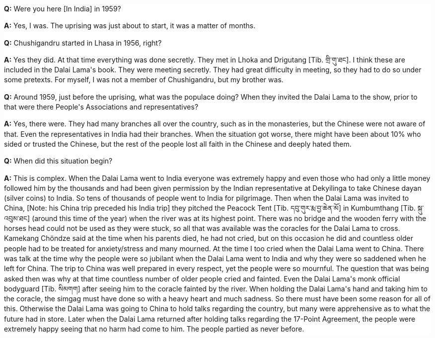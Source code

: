 **Q:**  Were you here [In India] in 1959?   

**A:**  Yes, I was. The uprising was just about to start, it was a matter of months.   

**Q:**  <span class="tooltip" data-text="[tib. ཆུ་བཞི་སྒང་དྲུག] The anti-Chinese Khamba insurgency force in Tibet that began in 1957 in Lhasa and launched an uprising against the Chinese the following year. The name means, &quot;four rivers and six mountain ranges,&quot; and refers to Eastern Tibet.">Chushigandru</span> started in Lhasa in 1956, right?   

**A:**  Yes they did. At that time everything was done secretly. They met in Lhoka and Drigutang [Tib. གྲི་གུ་ཐང]. I think these are included in the Dalai Lama's book. They were meeting secretly. They had great difficulty in meeting, so they had to do so under some pretexts. For myself, I was not a member of <span class="tooltip" data-text="[tib. ཆུ་བཞི་སྒང་དྲུག] The anti-Chinese Khamba insurgency force in Tibet that began in 1957 in Lhasa and launched an uprising against the Chinese the following year. The name means, &quot;four rivers and six mountain ranges,&quot; and refers to Eastern Tibet.">Chushigandru</span>, but my brother was.   

**Q:**  Around 1959, just before the uprising, what was the populace doing? When they invited the Dalai Lama to the show, prior to that were there People's Associations and representatives?   

**A:**  Yes, there were. They had many branches all over the country, such as in the monasteries, but the Chinese were not aware of that. Even the representatives in India had their branches. When the situation got worse, there might have been about 10% who sided or trusted the Chinese, but the rest of the people lost all faith in the Chinese and deeply hated them.   

**Q:**  When did this situation begin?   

**A:**  This is complex. When the Dalai Lama went to India everyone was extremely happy and even those who had only a little money followed him by the thousands and had been given permission by the Indian representative at <span class="tooltip" data-text="[tib. བདེ་སྐྱིད་གླིང་ག] The name of the British Indian government&#x27;s Bureau Office in Lhasa. After Indian independence, the Indian government continued to operate the office using the same name until 1954 when it became an Indian government consulate.">Dekyilinga</span> to take Chinese <span class="tooltip" data-text="[tib. ད་ཡང; ch. 大洋] A Chinese silver dollar that had the image of Yuan Shikai on its face. It was used by the Chinese government in Tibet in the 1950s because Tibetans did not accept Chinese paper currency.">dayan</span> (silver coins) to India. So tens of thousands of people went to India for pilgrimage. Then when the Dalai Lama was invited to China, [Note: his China trip preceded his India trip] they pitched the Peacock Tent [Tib. དབུ་གུར་རྨ་བྱ་ཆེན་མོ] in Kumbumthang [Tib. སྐུ་འབུམ་ཐང] (around this time of the year) when the river was at its highest point. There was no bridge and the wooden ferry with the horses head could not be used as they were stuck, so all that was available was the coracles for the Dalai Lama to cross. Kamekang Chöndze said at the time when his parents died, he had not cried, but on this occasion he did and countless older people had to be treated for anxiety/stress and many mourned. At the time I too cried when the Dalai Lama went to China. There was talk at the time why the people were so jubilant when the Dalai Lama went to India and why they were so saddened when he left for China. The trip to China was well prepared in every respect, yet the people were so mournful. The question that was being asked then was why at that time countless number of older people cried and fainted. Even the Dalai Lama's monk official bodyguard [Tib. སིམགག] after seeing him to the coracle fainted by the river. When holding the Dalai Lama's hand and taking him to the coracle, the <span class="tooltip" data-text="[tib. གཟིམ་འགག] 1. A bodyguard. 2. The guards of high officials such as the Dalai Lama, the Regent, the Silön and the Kalön. The Dalai Lama&#x27;s Simgag were called Tse Simgag (tib. རྩེ་གཟིམ་འགག) and the Regent&#x27;s Simgag were called Shöl Simgag (tib. ཞོལ་གཟིམ་འགག). They were not real bodyguards, but functioned more as disciplinarians at meetings and ceremonies. They carried only leather whips. The Silön and Kashag&#x27;s Simgag were all lower-level lay officials. They were called either Simgag or Gagpa (tib. འགག་པ).">simgag</span> must have done so with a heavy heart and much sadness. So there must have been some reason for all of this. Otherwise the Dalai Lama was going to China to hold talks regarding the country, but many were apprehensive as to what the future had in store. Later when the Dalai Lama returned after holding talks regarding the 17-Point Agreement, the people were extremely happy seeing that no harm had come to him. The people partied as never before.   
